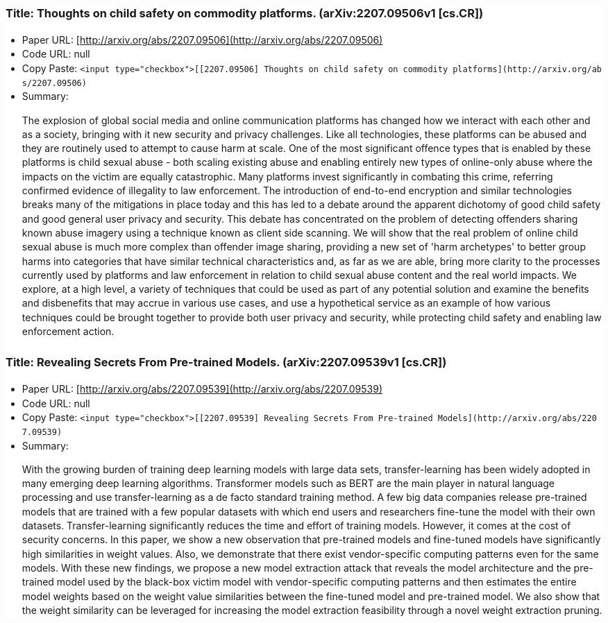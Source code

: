 ### Title: Thoughts on child safety on commodity platforms. (arXiv:2207.09506v1 [cs.CR])
* Paper URL: [http://arxiv.org/abs/2207.09506](http://arxiv.org/abs/2207.09506)
* Code URL: null
* Copy Paste: `<input type="checkbox">[[2207.09506] Thoughts on child safety on commodity platforms](http://arxiv.org/abs/2207.09506)`
* Summary: <p>The explosion of global social media and online communication platforms has
changed how we interact with each other and as a society, bringing with it new
security and privacy challenges. Like all technologies, these platforms can be
abused and they are routinely used to attempt to cause harm at scale. One of
the most significant offence types that is enabled by these platforms is child
sexual abuse - both scaling existing abuse and enabling entirely new types of
online-only abuse where the impacts on the victim are equally catastrophic.
Many platforms invest significantly in combating this crime, referring
confirmed evidence of illegality to law enforcement. The introduction of
end-to-end encryption and similar technologies breaks many of the mitigations
in place today and this has led to a debate around the apparent dichotomy of
good child safety and good general user privacy and security. This debate has
concentrated on the problem of detecting offenders sharing known abuse imagery
using a technique known as client side scanning. We will show that the real
problem of online child sexual abuse is much more complex than offender image
sharing, providing a new set of 'harm archetypes' to better group harms into
categories that have similar technical characteristics and, as far as we are
able, bring more clarity to the processes currently used by platforms and law
enforcement in relation to child sexual abuse content and the real world
impacts. We explore, at a high level, a variety of techniques that could be
used as part of any potential solution and examine the benefits and disbenefits
that may accrue in various use cases, and use a hypothetical service as an
example of how various techniques could be brought together to provide both
user privacy and security, while protecting child safety and enabling law
enforcement action.
</p>

### Title: Revealing Secrets From Pre-trained Models. (arXiv:2207.09539v1 [cs.CR])
* Paper URL: [http://arxiv.org/abs/2207.09539](http://arxiv.org/abs/2207.09539)
* Code URL: null
* Copy Paste: `<input type="checkbox">[[2207.09539] Revealing Secrets From Pre-trained Models](http://arxiv.org/abs/2207.09539)`
* Summary: <p>With the growing burden of training deep learning models with large data
sets, transfer-learning has been widely adopted in many emerging deep learning
algorithms. Transformer models such as BERT are the main player in natural
language processing and use transfer-learning as a de facto standard training
method. A few big data companies release pre-trained models that are trained
with a few popular datasets with which end users and researchers fine-tune the
model with their own datasets. Transfer-learning significantly reduces the time
and effort of training models. However, it comes at the cost of security
concerns. In this paper, we show a new observation that pre-trained models and
fine-tuned models have significantly high similarities in weight values. Also,
we demonstrate that there exist vendor-specific computing patterns even for the
same models. With these new findings, we propose a new model extraction attack
that reveals the model architecture and the pre-trained model used by the
black-box victim model with vendor-specific computing patterns and then
estimates the entire model weights based on the weight value similarities
between the fine-tuned model and pre-trained model. We also show that the
weight similarity can be leveraged for increasing the model extraction
feasibility through a novel weight extraction pruning.
</p>
